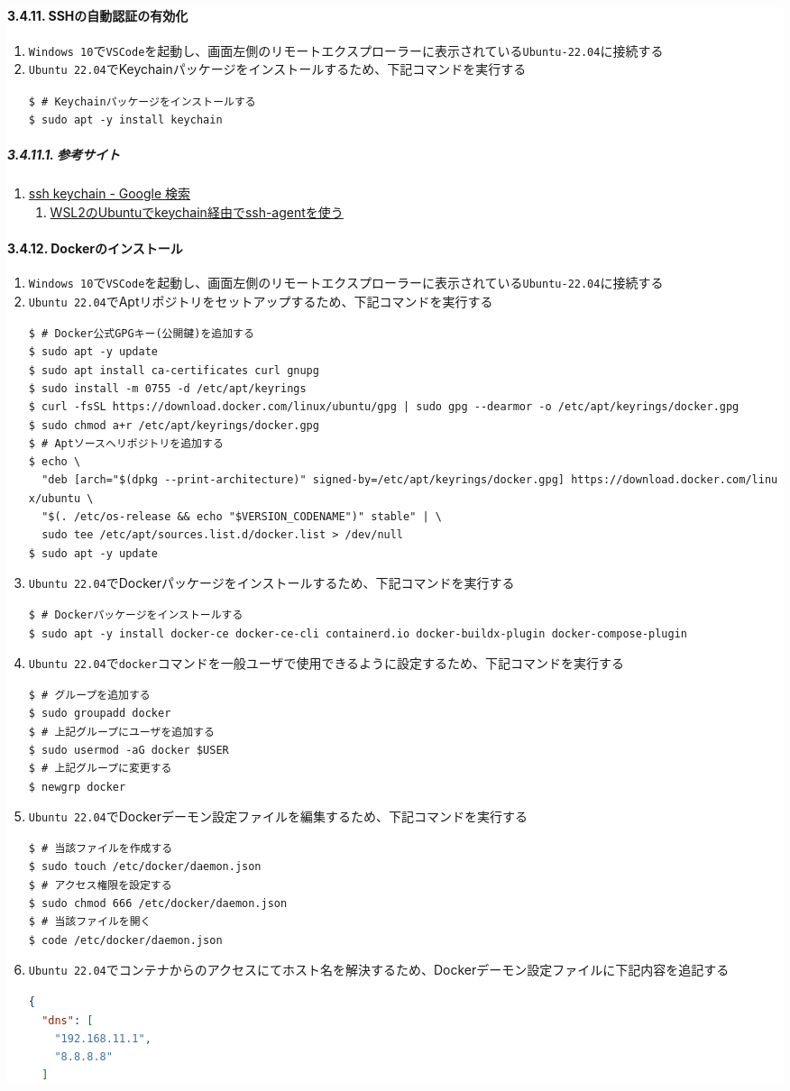 #### 3.4.11. SSHの自動認証の有効化

1. `Windows 10`で`VSCode`を起動し、画面左側のリモートエクスプローラーに表示されている`Ubuntu-22.04`に接続する
2. `Ubuntu 22.04`でKeychainパッケージをインストールするため、下記コマンドを実行する
    ```shell
    $ # Keychainパッケージをインストールする
    $ sudo apt -y install keychain
    ```

##### 3.4.11.1. 参考サイト

1. [ssh keychain - Google 検索](https://www.google.com/search?q=ssh+keychain)
    1. [WSL2のUbuntuでkeychain経由でssh-agentを使う](https://zenn.dev/kaityo256/articles/ssh_agent_on_wsl)

#### 3.4.12. Dockerのインストール

1. `Windows 10`で`VSCode`を起動し、画面左側のリモートエクスプローラーに表示されている`Ubuntu-22.04`に接続する
2. `Ubuntu 22.04`でAptリポジトリをセットアップするため、下記コマンドを実行する
    ```shell
    $ # Docker公式GPGキー(公開鍵)を追加する
    $ sudo apt -y update
    $ sudo apt install ca-certificates curl gnupg
    $ sudo install -m 0755 -d /etc/apt/keyrings
    $ curl -fsSL https://download.docker.com/linux/ubuntu/gpg | sudo gpg --dearmor -o /etc/apt/keyrings/docker.gpg
    $ sudo chmod a+r /etc/apt/keyrings/docker.gpg
    $ # Aptソースへリポジトリを追加する
    $ echo \
      "deb [arch="$(dpkg --print-architecture)" signed-by=/etc/apt/keyrings/docker.gpg] https://download.docker.com/linux/ubuntu \
      "$(. /etc/os-release && echo "$VERSION_CODENAME")" stable" | \
      sudo tee /etc/apt/sources.list.d/docker.list > /dev/null
    $ sudo apt -y update
    ```
3. `Ubuntu 22.04`でDockerパッケージをインストールするため、下記コマンドを実行する
    ```shell
    $ # Dockerパッケージをインストールする
    $ sudo apt -y install docker-ce docker-ce-cli containerd.io docker-buildx-plugin docker-compose-plugin
    ```
4. `Ubuntu 22.04`で`docker`コマンドを一般ユーザで使用できるように設定するため、下記コマンドを実行する
    ```shell
    $ # グループを追加する
    $ sudo groupadd docker
    $ # 上記グループにユーザを追加する
    $ sudo usermod -aG docker $USER
    $ # 上記グループに変更する
    $ newgrp docker
    ```
5. `Ubuntu 22.04`でDockerデーモン設定ファイルを編集するため、下記コマンドを実行する
    ```shell
    $ # 当該ファイルを作成する
    $ sudo touch /etc/docker/daemon.json
    $ # アクセス権限を設定する
    $ sudo chmod 666 /etc/docker/daemon.json
    $ # 当該ファイルを開く
    $ code /etc/docker/daemon.json
    ```
6. `Ubuntu 22.04`でコンテナからのアクセスにてホスト名を解決するため、Dockerデーモン設定ファイルに下記内容を追記する
    ```json
    {
      "dns": [
        "192.168.11.1",
        "8.8.8.8"
      ]